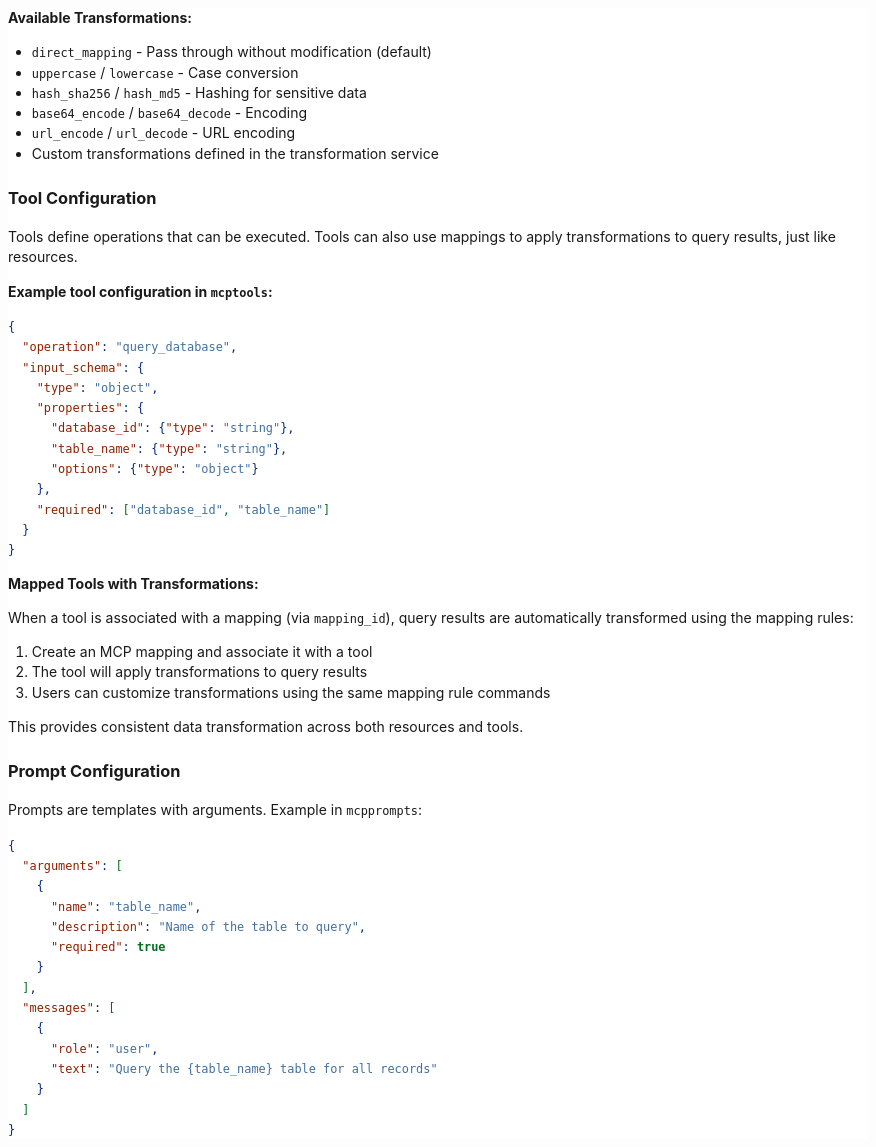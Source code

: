 **Available Transformations:**

- `direct_mapping` - Pass through without modification (default)
- `uppercase` / `lowercase` - Case conversion
- `hash_sha256` / `hash_md5` - Hashing for sensitive data
- `base64_encode` / `base64_decode` - Encoding
- `url_encode` / `url_decode` - URL encoding
- Custom transformations defined in the transformation service

### Tool Configuration

Tools define operations that can be executed. Tools can also use mappings to apply transformations to query results, just like resources.

**Example tool configuration in `mcptools`:**

```json
{
  "operation": "query_database",
  "input_schema": {
    "type": "object",
    "properties": {
      "database_id": {"type": "string"},
      "table_name": {"type": "string"},
      "options": {"type": "object"}
    },
    "required": ["database_id", "table_name"]
  }
}
```

**Mapped Tools with Transformations:**

When a tool is associated with a mapping (via `mapping_id`), query results are automatically transformed using the mapping rules:

1. Create an MCP mapping and associate it with a tool
2. The tool will apply transformations to query results
3. Users can customize transformations using the same mapping rule commands

This provides consistent data transformation across both resources and tools.

### Prompt Configuration

Prompts are templates with arguments. Example in `mcpprompts`:

```json
{
  "arguments": [
    {
      "name": "table_name",
      "description": "Name of the table to query",
      "required": true
    }
  ],
  "messages": [
    {
      "role": "user",
      "text": "Query the {table_name} table for all records"
    }
  ]
}
```
